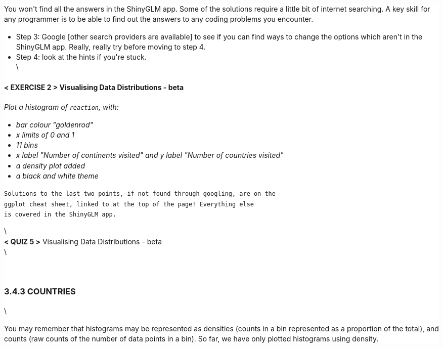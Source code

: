 You won't find all the answers in the ShinyGLM app. Some of the solutions require a little bit of internet searching. A key skill for any programmer is to be able to find out the answers to any coding problems you encounter.

* Step 3: Google [other search providers are available] to see if you can find ways to change the options which aren't in the ShinyGLM app. Really, really try before moving to step 4.
* Step 4: look at the hints if you're stuck.  
\

#### **< EXERCISE 2 >** Visualising Data Distributions - beta
_Plot a histogram of `reaction`, with:_

* _bar colour "goldenrod"_
* _x limits of 0 and 1_
* _11 bins_
* _x label "Number of continents visited" and y label "Number of countries visited"_
* _a density plot added_
* _a black and white theme_

<div class="tutorial-exercise" data-label="ex342_2" data-caption="" data-completion="1" data-diagnostics="1" data-startover="1" data-lines="0"><script type="application/json" data-ui-opts="1">{"engine":"r","has_checker":false}</script></div>
<div class="tutorial-exercise-support" data-label="ex342_2-hint" data-caption="" data-completion="1" data-diagnostics="1" data-startover="1" data-lines="0">

```text
Solutions to the last two points, if not found through googling, are on the 
ggplot cheat sheet, linked to at the top of the page! Everything else
is covered in the ShinyGLM app.
```

</div>
\  

<div class="panel-heading tutorial-quiz-title"><strong>&lt; QUIZ 5 &gt;</strong> Visualising Data Distributions - beta</div><div class="panel panel-default">
<div data-label="qz342_5-1" class="tutorial-question panel-body">
<div id="qz342_5-1-answer_container" class="shiny-html-output"></div>
<div id="qz342_5-1-message_container" class="shiny-html-output"></div>
<div id="qz342_5-1-action_button_container" class="shiny-html-output"></div>
<script>if (Tutorial.triggerMathJax) Tutorial.triggerMathJax()</script>
</div>
</div>
\

$~$

### 3.4.3 COUNTRIES
\

You may remember that histograms may be represented as densities 
(counts in a bin represented as a proportion of the total), and counts 
(raw counts of 
the number of data points in a bin). So far, we have only plotted histograms 
using density.  
